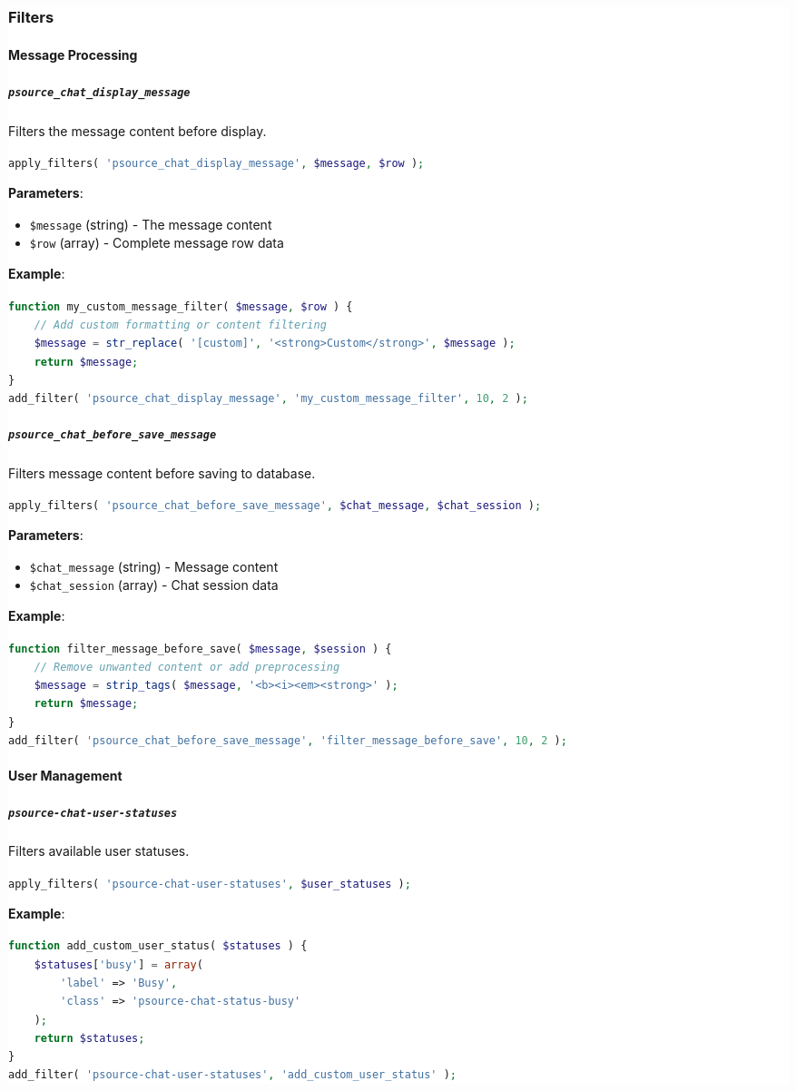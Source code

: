 ### Filters

#### Message Processing

##### `psource_chat_display_message`
Filters the message content before display.

```php
apply_filters( 'psource_chat_display_message', $message, $row );
```

**Parameters**:
- `$message` (string) - The message content
- `$row` (array) - Complete message row data

**Example**:
```php
function my_custom_message_filter( $message, $row ) {
    // Add custom formatting or content filtering
    $message = str_replace( '[custom]', '<strong>Custom</strong>', $message );
    return $message;
}
add_filter( 'psource_chat_display_message', 'my_custom_message_filter', 10, 2 );
```

##### `psource_chat_before_save_message`
Filters message content before saving to database.

```php
apply_filters( 'psource_chat_before_save_message', $chat_message, $chat_session );
```

**Parameters**:
- `$chat_message` (string) - Message content
- `$chat_session` (array) - Chat session data

**Example**:
```php
function filter_message_before_save( $message, $session ) {
    // Remove unwanted content or add preprocessing
    $message = strip_tags( $message, '<b><i><em><strong>' );
    return $message;
}
add_filter( 'psource_chat_before_save_message', 'filter_message_before_save', 10, 2 );
```

#### User Management

##### `psource-chat-user-statuses`
Filters available user statuses.

```php
apply_filters( 'psource-chat-user-statuses', $user_statuses );
```

**Example**:
```php
function add_custom_user_status( $statuses ) {
    $statuses['busy'] = array(
        'label' => 'Busy',
        'class' => 'psource-chat-status-busy'
    );
    return $statuses;
}
add_filter( 'psource-chat-user-statuses', 'add_custom_user_status' );
```
